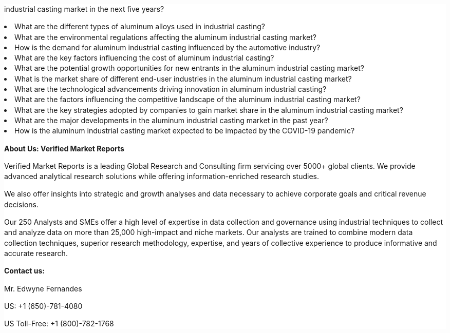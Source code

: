 industrial casting market in the next five years?</li> <li>What are the different types of aluminum alloys used in industrial casting?</li> <li>What are the environmental regulations affecting the aluminum industrial casting market?</li> <li>How is the demand for aluminum industrial casting influenced by the automotive industry?</li> <li>What are the key factors influencing the cost of aluminum industrial casting?</li> <li>What are the potential growth opportunities for new entrants in the aluminum industrial casting market?</li> <li>What is the market share of different end-user industries in the aluminum industrial casting market?</li> <li>What are the technological advancements driving innovation in aluminum industrial casting?</li> <li>What are the factors influencing the competitive landscape of the aluminum industrial casting market?</li> <li>What are the key strategies adopted by companies to gain market share in the aluminum industrial casting market?</li> <li>What are the major developments in the aluminum industrial casting market in the past year?</li> <li>How is the aluminum industrial casting market expected to be impacted by the COVID-19 pandemic?</li></ol></h3><p id="" class=""><strong>About Us: Verified Market Reports</strong></p><p id="" class="">Verified Market Reports is a leading Global Research and Consulting firm servicing over 5000+ global clients. We provide advanced analytical research solutions while offering information-enriched research studies.</p><p id="" class="">We also offer insights into strategic and growth analyses and data necessary to achieve corporate goals and critical revenue decisions.</p><p id="" class="">Our 250 Analysts and SMEs offer a high level of expertise in data collection and governance using industrial techniques to collect and analyze data on more than 25,000 high-impact and niche markets. Our analysts are trained to combine modern data collection techniques, superior research methodology, expertise, and years of collective experience to produce informative and accurate research.</p><p id="" class=""><strong>Contact us:</strong></p><p id="" class="">Mr. Edwyne Fernandes</p><p id="" class="">US: +1 (650)-781-4080</p><p id="" class="">US Toll-Free: +1 (800)-782-1768</p>
